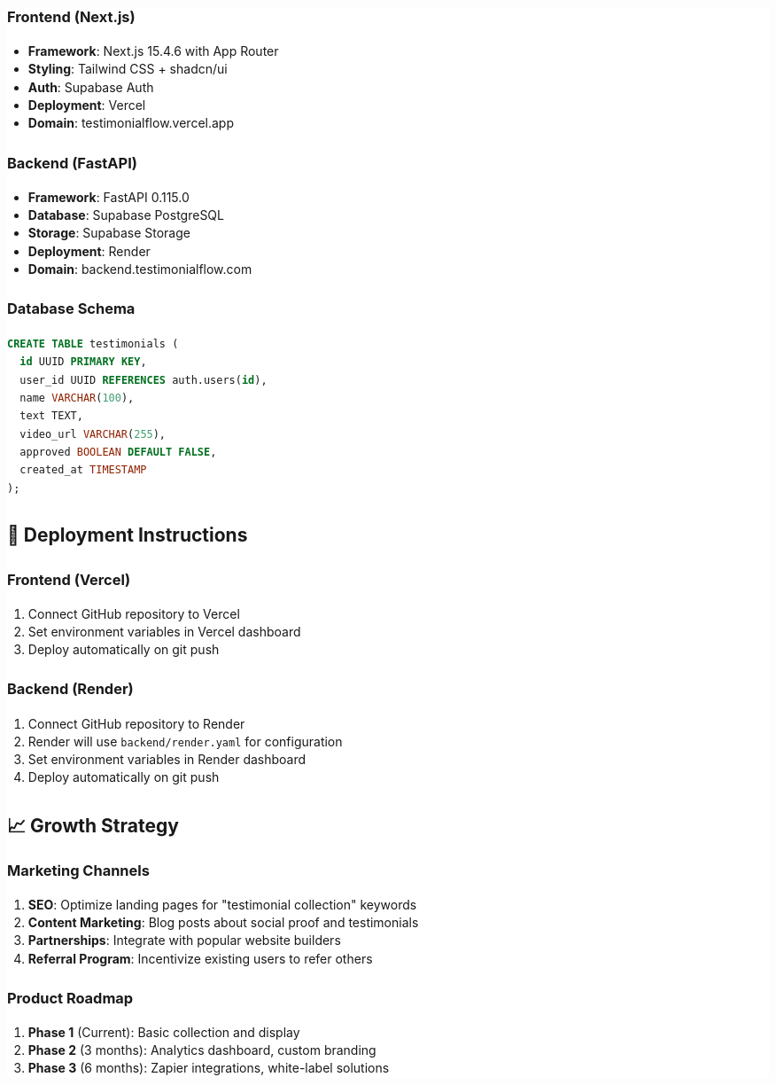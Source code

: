 ### Frontend (Next.js)
- **Framework**: Next.js 15.4.6 with App Router
- **Styling**: Tailwind CSS + shadcn/ui
- **Auth**: Supabase Auth
- **Deployment**: Vercel
- **Domain**: testimonialflow.vercel.app

### Backend (FastAPI)
- **Framework**: FastAPI 0.115.0
- **Database**: Supabase PostgreSQL
- **Storage**: Supabase Storage
- **Deployment**: Render
- **Domain**: backend.testimonialflow.com

### Database Schema
```sql
CREATE TABLE testimonials (
  id UUID PRIMARY KEY,
  user_id UUID REFERENCES auth.users(id),
  name VARCHAR(100),
  text TEXT,
  video_url VARCHAR(255),
  approved BOOLEAN DEFAULT FALSE,
  created_at TIMESTAMP
);
```

## 🚀 Deployment Instructions

### Frontend (Vercel)
1. Connect GitHub repository to Vercel
2. Set environment variables in Vercel dashboard
3. Deploy automatically on git push

### Backend (Render)
1. Connect GitHub repository to Render
2. Render will use `backend/render.yaml` for configuration
3. Set environment variables in Render dashboard
4. Deploy automatically on git push

## 📈 Growth Strategy

### Marketing Channels
1. **SEO**: Optimize landing pages for "testimonial collection" keywords
2. **Content Marketing**: Blog posts about social proof and testimonials
3. **Partnerships**: Integrate with popular website builders
4. **Referral Program**: Incentivize existing users to refer others

### Product Roadmap
1. **Phase 1** (Current): Basic collection and display
2. **Phase 2** (3 months): Analytics dashboard, custom branding
3. **Phase 3** (6 months): Zapier integrations, white-label solutions
